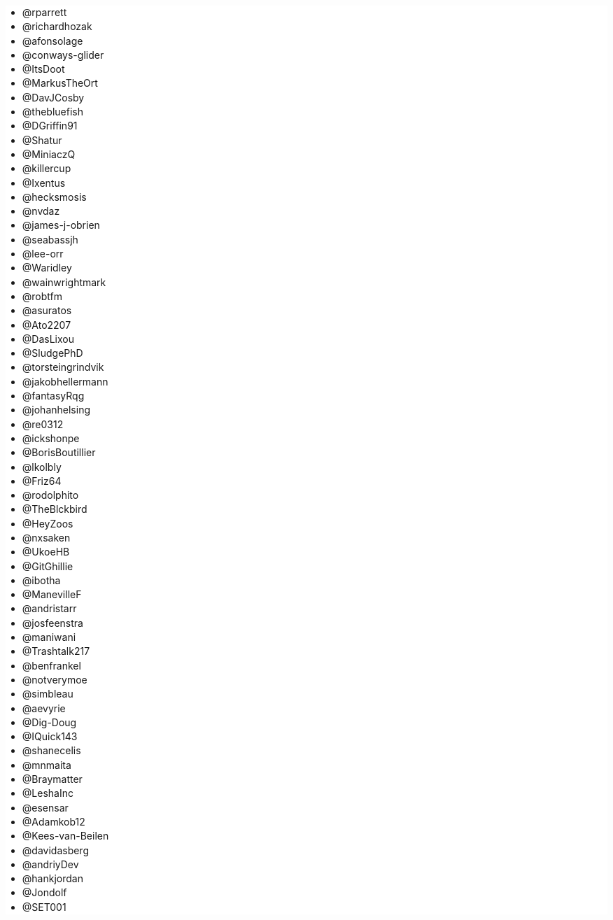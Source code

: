 * @rparrett
* @richardhozak
* @afonsolage
* @conways-glider
* @ItsDoot
* @MarkusTheOrt
* @DavJCosby
* @thebluefish
* @DGriffin91
* @Shatur
* @MiniaczQ
* @killercup
* @Ixentus
* @hecksmosis
* @nvdaz
* @james-j-obrien
* @seabassjh
* @lee-orr
* @Waridley
* @wainwrightmark
* @robtfm
* @asuratos
* @Ato2207
* @DasLixou
* @SludgePhD
* @torsteingrindvik
* @jakobhellermann
* @fantasyRqg
* @johanhelsing
* @re0312
* @ickshonpe
* @BorisBoutillier
* @lkolbly
* @Friz64
* @rodolphito
* @TheBlckbird
* @HeyZoos
* @nxsaken
* @UkoeHB
* @GitGhillie
* @ibotha
* @ManevilleF
* @andristarr
* @josfeenstra
* @maniwani
* @Trashtalk217
* @benfrankel
* @notverymoe
* @simbleau
* @aevyrie
* @Dig-Doug
* @IQuick143
* @shanecelis
* @mnmaita
* @Braymatter
* @LeshaInc
* @esensar
* @Adamkob12
* @Kees-van-Beilen
* @davidasberg
* @andriyDev
* @hankjordan
* @Jondolf
* @SET001